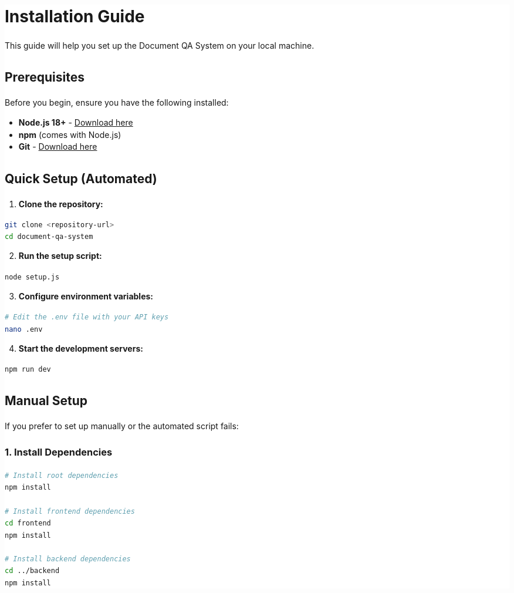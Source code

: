 # Installation Guide

This guide will help you set up the Document QA System on your local machine.

## Prerequisites

Before you begin, ensure you have the following installed:

- **Node.js 18+** - [Download here](https://nodejs.org/)
- **npm** (comes with Node.js)
- **Git** - [Download here](https://git-scm.com/)

## Quick Setup (Automated)

1. **Clone the repository:**
```bash
git clone <repository-url>
cd document-qa-system
```

2. **Run the setup script:**
```bash
node setup.js
```

3. **Configure environment variables:**
```bash
# Edit the .env file with your API keys
nano .env
```

4. **Start the development servers:**
```bash
npm run dev
```

## Manual Setup

If you prefer to set up manually or the automated script fails:

### 1. Install Dependencies

```bash
# Install root dependencies
npm install

# Install frontend dependencies
cd frontend
npm install

# Install backend dependencies
cd ../backend
npm install
```
